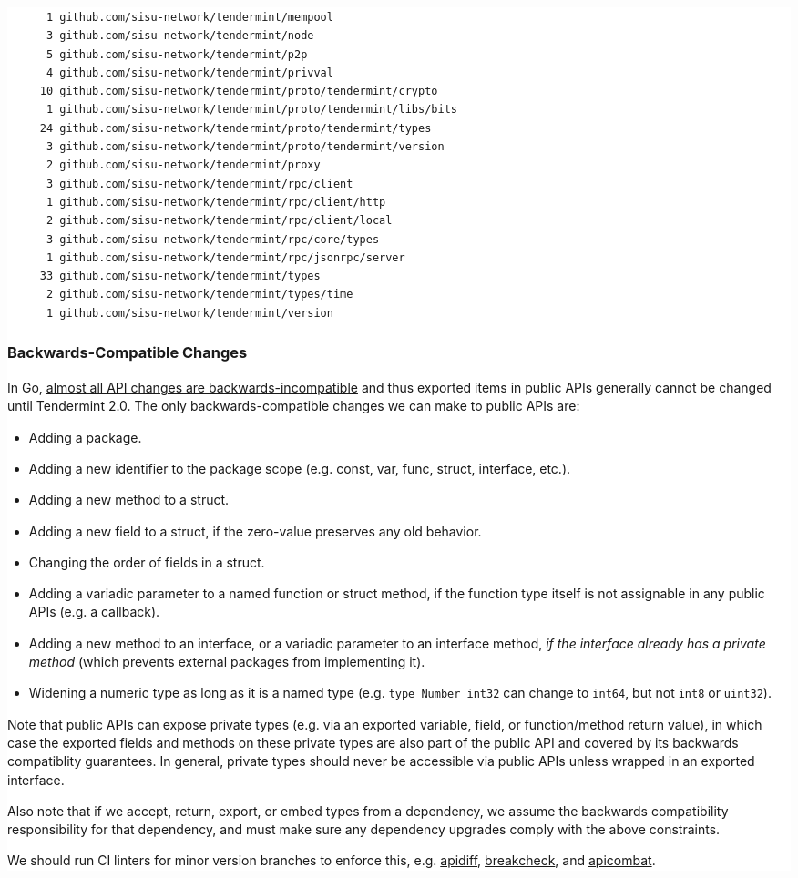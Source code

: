 ```
      1 github.com/sisu-network/tendermint/mempool
      3 github.com/sisu-network/tendermint/node
      5 github.com/sisu-network/tendermint/p2p
      4 github.com/sisu-network/tendermint/privval
     10 github.com/sisu-network/tendermint/proto/tendermint/crypto
      1 github.com/sisu-network/tendermint/proto/tendermint/libs/bits
     24 github.com/sisu-network/tendermint/proto/tendermint/types
      3 github.com/sisu-network/tendermint/proto/tendermint/version
      2 github.com/sisu-network/tendermint/proxy
      3 github.com/sisu-network/tendermint/rpc/client
      1 github.com/sisu-network/tendermint/rpc/client/http
      2 github.com/sisu-network/tendermint/rpc/client/local
      3 github.com/sisu-network/tendermint/rpc/core/types
      1 github.com/sisu-network/tendermint/rpc/jsonrpc/server
     33 github.com/sisu-network/tendermint/types
      2 github.com/sisu-network/tendermint/types/time
      1 github.com/sisu-network/tendermint/version
```

### Backwards-Compatible Changes

In Go, [almost all API changes are backwards-incompatible](https://blog.golang.org/module-compatibility) and thus exported items in public APIs generally cannot be changed until Tendermint 2.0. The only backwards-compatible changes we can make to public APIs are:

- Adding a package.

- Adding a new identifier to the package scope (e.g. const, var, func, struct, interface, etc.).

- Adding a new method to a struct.

- Adding a new field to a struct, if the zero-value preserves any old behavior.

- Changing the order of fields in a struct.

- Adding a variadic parameter to a named function or struct method, if the function type itself is not assignable in any public APIs (e.g. a callback).

- Adding a new method to an interface, or a variadic parameter to an interface method, _if the interface already has a private method_ (which prevents external packages from implementing it).

- Widening a numeric type as long as it is a named type (e.g. `type Number int32` can change to `int64`, but not `int8` or `uint32`).

Note that public APIs can expose private types (e.g. via an exported variable, field, or function/method return value), in which case the exported fields and methods on these private types are also part of the public API and covered by its backwards compatiblity guarantees. In general, private types should never be accessible via public APIs unless wrapped in an exported interface.

Also note that if we accept, return, export, or embed types from a dependency, we assume the backwards compatibility responsibility for that dependency, and must make sure any dependency upgrades comply with the above constraints.

We should run CI linters for minor version branches to enforce this, e.g. [apidiff](https://go.googlesource.com/exp/+/refs/heads/master/apidiff/README.md), [breakcheck](https://github.com/gbbr/breakcheck), and [apicombat](https://github.com/bradleyfalzon/apicompat).
